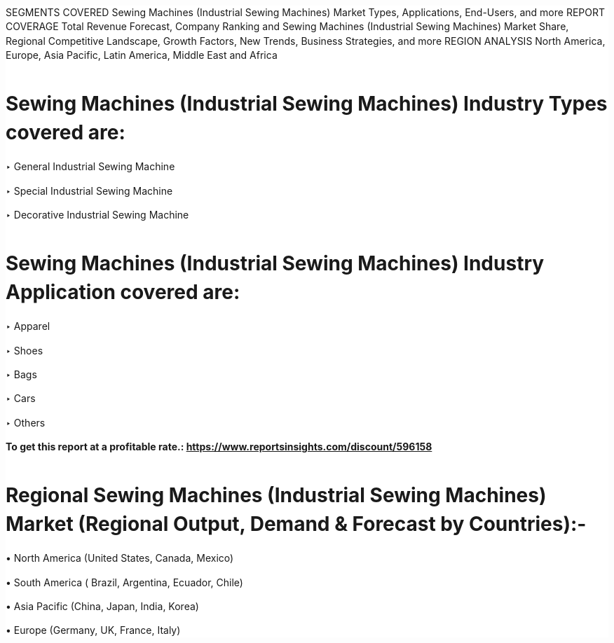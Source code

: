<tr>
<td>SEGMENTS COVERED</td>
<td>Sewing Machines (Industrial Sewing Machines) Market Types, Applications, End-Users, and more</td>
</tr>
<tr>
<td>REPORT COVERAGE</td>
<td>Total Revenue Forecast, Company Ranking and Sewing Machines (Industrial Sewing Machines) Market Share, Regional Competitive Landscape, Growth Factors, New Trends, Business Strategies, and more</td>
</tr>
<tr>
<td>REGION ANALYSIS</td>
<td>North America, Europe, Asia Pacific, Latin America, Middle East and Africa</td>
</tr>
</table>

# <strong>Sewing Machines (Industrial Sewing Machines) Industry Types covered are:</strong>

‣ General Industrial Sewing Machine

‣ Special Industrial Sewing Machine

‣ Decorative Industrial Sewing Machine

# <strong>Sewing Machines (Industrial Sewing Machines) Industry Application covered are:</strong>

‣ Apparel

‣  Shoes

‣  Bags

‣  Cars

‣  Others

<strong>To get this report at a profitable rate.: <a href=https://www.reportsinsights.com/discount/596158>https://www.reportsinsights.com/discount/596158</a></strong></font>

# <strong>Regional Sewing Machines (Industrial Sewing Machines) Market (Regional Output, Demand &amp; Forecast by Countries):-</strong>

• North America (United States, Canada, Mexico)

• South America ( Brazil, Argentina, Ecuador, Chile)

• Asia Pacific (China, Japan, India, Korea)

• Europe (Germany, UK, France, Italy)
